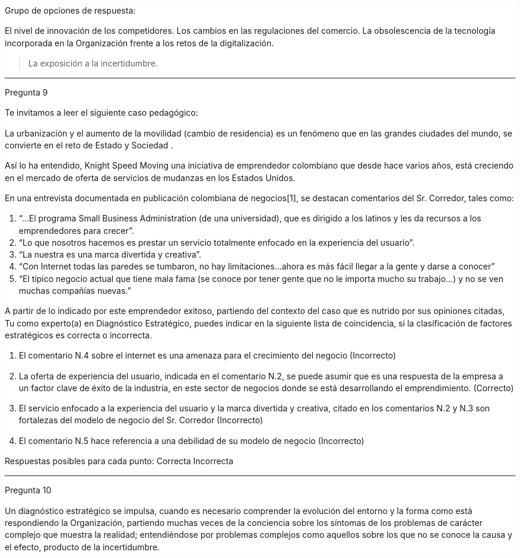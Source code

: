 Grupo de opciones de respuesta:

El nivel de innovación de los competidores. 
Los cambios en las regulaciones del comercio. 
La obsolescencia de la tecnología incorporada en la Organización frente a los retos de la digitalización. 
> La exposición a la incertidumbre.


---

Pregunta 9 

Te invitamos a leer el siguiente caso pedagógico:

La urbanización y el aumento de la movilidad (cambio de residencia) es un fenómeno que en las grandes ciudades del mundo, se convierte en el reto de Estado y Sociedad .

Así lo ha entendido, Knight Speed Moving una iniciativa de emprendedor colombiano que desde hace varios años, está creciendo en el mercado de oferta de servicios de mudanzas en los Estados Unidos.

En una entrevista documentada en publicación colombiana de negocios[1], se destacan comentarios del Sr. Corredor, tales como: 

1. “...El programa Small Business Administration (de una universidad), que es dirigido a los latinos y les da recursos a los emprendedores para crecer”. 
2. “Lo que nosotros hacemos es prestar un servicio totalmente enfocado en la experiencia del usuario”. 
3. “La nuestra es una marca divertida y creativa”. 
4. “Con Internet todas las paredes se tumbaron, no hay limitaciones...ahora es más fácil llegar a la gente y darse a conocer” 
5. “El típico negocio actual que tiene mala fama (se conoce por tener gente que no le importa mucho su trabajo…) y no se ven muchas compañías nuevas.” 

A partir de lo indicado por este emprendedor exitoso, partiendo del contexto del caso que es nutrido por sus opiniones citadas, Tu como experto(a) en Diagnóstico Estratégico, puedes indicar en la siguiente lista de coincidencia, si la clasificación de factores estratégicos es correcta o incorrecta. 

1. El comentario N.4 sobre el internet es una amenaza para el crecimiento del negocio (Incorrecto)

2. La oferta de experiencia del usuario, indicada en el comentario N.2, se puede asumir que es una respuesta de la empresa a un factor clave de éxito de la industria, en este sector de negocios donde se está desarrollando el emprendimiento. (Correcto)

3. El servicio enfocado a la experiencia del usuario y la marca divertida y creativa, citado en los comentarios N.2 y N.3 son fortalezas del modelo de negocio del Sr. Corredor (Incorrecto)

4. El comentario N.5 hace referencia a una debilidad de su modelo de negocio (Incorrecto)

Respuestas posibles para cada punto: Correcta Incorrecta


--- 

Pregunta 10

Un diagnóstico estratégico se impulsa, cuando es necesario comprender la evolución del entorno y la forma como está respondiendo la Organización, partiendo muchas veces de la conciencia sobre los síntomas de los problemas de carácter complejo que muestra la realidad; entendiéndose por problemas complejos como aquellos sobre los que no se conoce la causa y el efecto, producto de la incertidumbre. 
